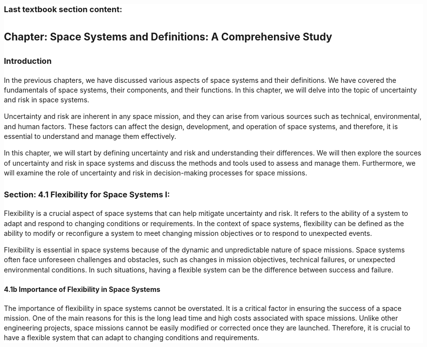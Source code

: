 

### Last textbook section content:



## Chapter: Space Systems and Definitions: A Comprehensive Study



### Introduction



In the previous chapters, we have discussed various aspects of space systems and their definitions. We have covered the fundamentals of space systems, their components, and their functions. In this chapter, we will delve into the topic of uncertainty and risk in space systems.



Uncertainty and risk are inherent in any space mission, and they can arise from various sources such as technical, environmental, and human factors. These factors can affect the design, development, and operation of space systems, and therefore, it is essential to understand and manage them effectively.



In this chapter, we will start by defining uncertainty and risk and understanding their differences. We will then explore the sources of uncertainty and risk in space systems and discuss the methods and tools used to assess and manage them. Furthermore, we will examine the role of uncertainty and risk in decision-making processes for space missions.



### Section: 4.1 Flexibility for Space Systems I:



Flexibility is a crucial aspect of space systems that can help mitigate uncertainty and risk. It refers to the ability of a system to adapt and respond to changing conditions or requirements. In the context of space systems, flexibility can be defined as the ability to modify or reconfigure a system to meet changing mission objectives or to respond to unexpected events.



Flexibility is essential in space systems because of the dynamic and unpredictable nature of space missions. Space systems often face unforeseen challenges and obstacles, such as changes in mission objectives, technical failures, or unexpected environmental conditions. In such situations, having a flexible system can be the difference between success and failure.



#### 4.1b Importance of Flexibility in Space Systems



The importance of flexibility in space systems cannot be overstated. It is a critical factor in ensuring the success of a space mission. One of the main reasons for this is the long lead time and high costs associated with space missions. Unlike other engineering projects, space missions cannot be easily modified or corrected once they are launched. Therefore, it is crucial to have a flexible system that can adapt to changing conditions and requirements.
